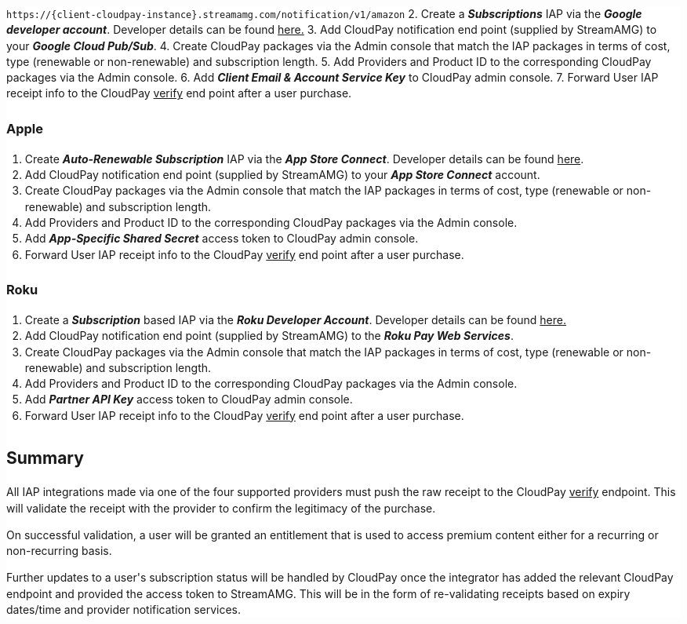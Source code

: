```https://{client-cloudpay-instance}.streamamg.com/notification/v1/amazon```
2. Create a ***Subscriptions*** IAP via the ***Google developer account***.  Developer details can be found [here.](https://developer.android.com/google/play/billing/getting-ready)
3. Add CloudPay notification end point (supplied by StreamAMG) to your ***Google Cloud Pub/Sub***.
4. Create CloudPay packages via the Admin console that match the IAP packages in terms of cost, type (renewable or non-renewable) and subscription length.
5. Add Providers and Product ID to the corresponding CloudPay packages via the Admin console.
6. Add ***Client Email & Account Service Key*** to CloudPay admin console.
7. Forward User IAP receipt info to the CloudPay [verify](https://streamamg.stoplight.io/docs/cloudpay/reference/CloudPay-API-Specification.yaml/paths/~1iap~1verify/post) end point after a user purchase.


### Apple

1. Create ***Auto-Renewable Subscription*** IAP via the ***App Store Connect***. Developer details can be found [here](https://developer.apple.com/in-app-purchase/).
2. Add CloudPay notification end point (supplied by StreamAMG) to your ***App Store Connect*** account.
3. Create CloudPay packages via the Admin console that match the IAP packages in terms of cost, type (renewable or non-renewable) and subscription length.
4. Add Providers and Product ID to the corresponding CloudPay packages via the Admin console.
5. Add ***App-Specific Shared Secret*** access token to CloudPay admin console.
6. Forward User IAP receipt info to the CloudPay [verify](https://streamamg.stoplight.io/docs/cloudpay/reference/CloudPay-API-Specification.yaml/paths/~1iap~1verify/post) end point after a user purchase.


### Roku

1. Create a ***Subscription*** based IAP via the ***Roku Developer Account***.  Developer details can be found [here.](https://developer.roku.com/en-gb/docs/developer-program/roku-pay/quickstart/in-channel-products.md)
2. Add CloudPay notification end point (supplied by StreamAMG) to the ***Roku Pay Web Services***.
3. Create CloudPay packages via the Admin console that match the IAP packages in terms of cost, type (renewable or non-renewable) and subscription length.
4. Add Providers and Product ID to the corresponding CloudPay packages via the Admin console.
5. Add ***Partner API Key*** access token to CloudPay admin console.
6. Forward User IAP receipt info to the CloudPay [verify](https://streamamg.stoplight.io/docs/cloudpay/reference/CloudPay-API-Specification.yaml/paths/~1iap~1verify/post) end point after a user purchase.



## Summary

All IAP integrations made via one of the four supported providers must push the raw receipt to the CloudPay [verify](https://streamamg.stoplight.io/docs/cloudpay/reference/CloudPay-API-Specification.yaml/paths/~1iap~1verify/post) endpoint.  This will validate the receipt with the provider to confirm the legitimacy of the purchase.

On successful validation, a user will be granted an entitlement that is used to access premium content either for a recurring or non-recurring basis.

Further updates to a user's subscription status will be handled by CloudPay once the integrator has added the relevant CloudPay endpoint and provided the access token to StreamAMG.  This will be in the form of re-validating receipts based on expiry dates/time and provider notification services.

